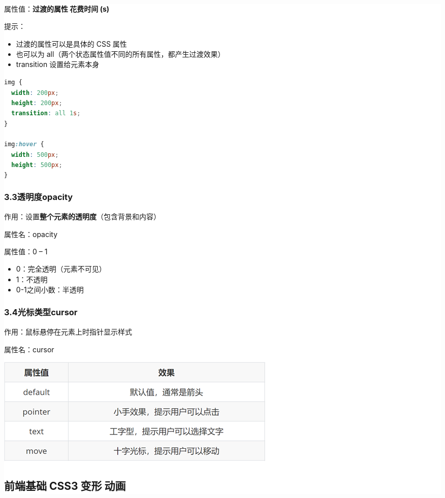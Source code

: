 属性值：**过渡的属性  花费时间 (s)**

提示：

* 过渡的属性可以是具体的 CSS 属性
* 也可以为 all（两个状态属性值不同的所有属性，都产生过渡效果）
* transition 设置给元素本身

```css
img {
  width: 200px;
  height: 200px;
  transition: all 1s;
}

img:hover {
  width: 500px;
  height: 500px;
}
```

### 3.3透明度opacity

作用：设置**整个元素的透明度**（包含背景和内容）

属性名：opacity

属性值：0 – 1

* 0：完全透明（元素不可见）
* 1：不透明
* 0-1之间小数：半透明

### 3.4光标类型cursor

作用：鼠标悬停在元素上时指针显示样式

属性名：cursor

![1680342344485](./imges/1680342344485.png)





## 前端基础 CSS3 变形 动画
